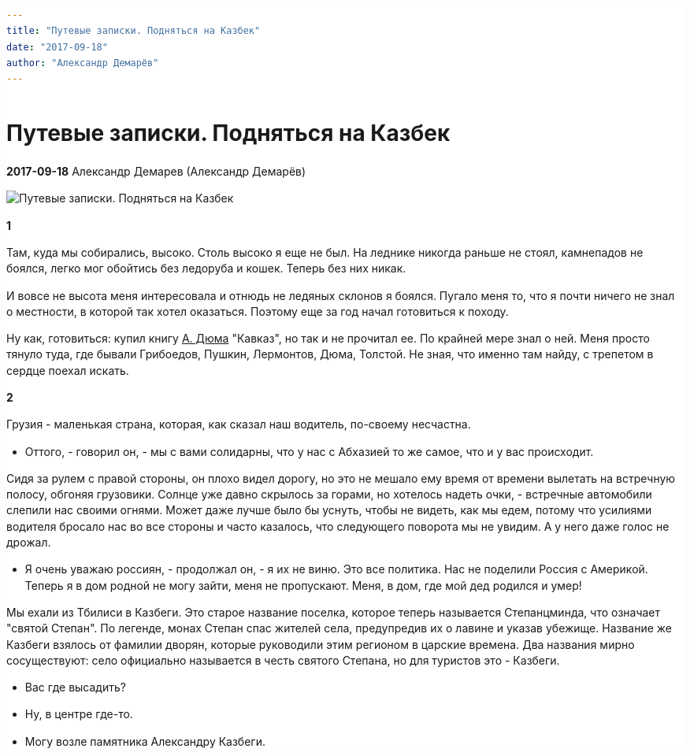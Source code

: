 ```yaml
---
title: "Путевые записки. Подняться на Казбек"
date: "2017-09-18"
author: "Александр Демарёв"
---
```


# Путевые записки. Подняться на Казбек

**2017-09-18** Александр Демарев (Александр Демарёв)

![Путевые записки. Подняться на Казбек](https://lh5.googleusercontent.com/-hCrA5TIOsds/U2_Et5WcAwI/AAAAAAAAAzo/dNMOwb9451o/w1088-h725-no/55.JPG)

**1**

Там, куда мы собирались, высоко. Столь высоко я еще не был. На леднике никогда раньше не стоял, камнепадов не боялся, легко мог обойтись без ледоруба и кошек. Теперь без них никак.

И вовсе не высота меня интересовала и отнюдь не ледяных склонов я боялся. Пугало меня то, что я почти ничего не знал о местности, в которой так хотел оказаться. Поэтому еще за год начал готовиться к походу.

Ну как, готовиться: купил книгу [А. Дюма](http://www.leport.com.ua/miry-aleksandra-velikogo/) "Кавказ", но так и не прочитал ее. По крайней мере знал о ней. Меня просто тянуло туда, где бывали Грибоедов, Пушкин, Лермонтов, Дюма, Толстой. Не зная, что именно там найду, с трепетом в сердце поехал искать.

**2**

Грузия - маленькая страна, которая, как сказал наш водитель, по-своему несчастна.

 - Оттого, - говорил он, - мы с вами солидарны, что у нас с Абхазией то же самое, что и у вас происходит.

Сидя за рулем с правой стороны, он плохо видел дорогу, но это не мешало ему время от времени вылетать на встречную полосу, обгоняя грузовики. Солнце уже давно скрылось за горами, но хотелось надеть очки, - встречные автомобили слепили нас своими огнями. Может даже лучше было бы уснуть, чтобы не видеть, как мы едем, потому что усилиями водителя бросало нас во все стороны и часто казалось, что следующего поворота мы не увидим. А у него даже голос не дрожал.

 - Я очень уважаю россиян, - продолжал он, - я их не виню. Это все политика. Нас не поделили Россия с Америкой. Теперь я в дом родной не могу зайти, меня не пропускают. Меня, в дом, где мой дед родился и умер!

Мы ехали из Тбилиси в Казбеги. Это старое название поселка, которое теперь называется Степанцминда, что означает "святой Степан". По легенде, монах Степан спас жителей села, предупредив их о лавине и указав убежище. Название же Казбеги взялось от фамилии дворян, которые руководили этим регионом в царские времена. Два названия мирно сосуществуют: село официально называется в честь святого Степана, но для туристов это - Казбеги.

 - Вас где высадить?

 - Ну, в центре где-то.

 - Могу возле памятника Александру Казбеги.
